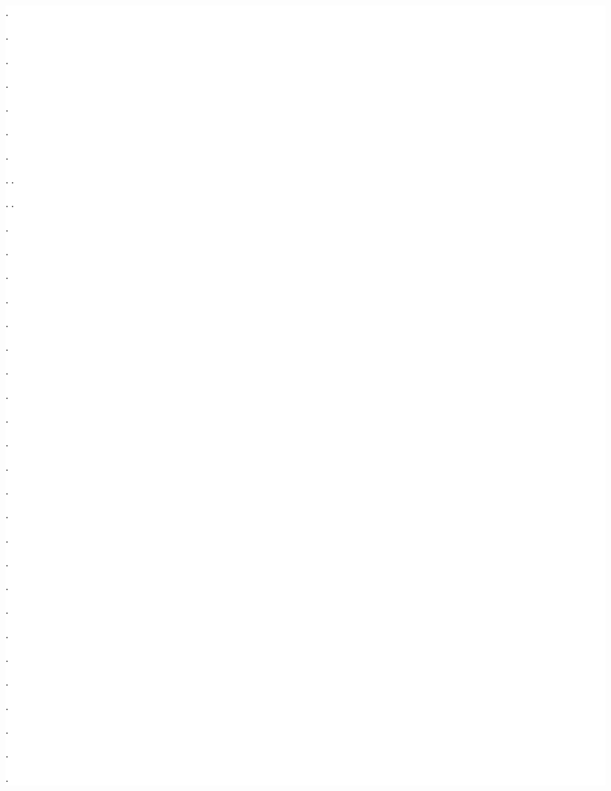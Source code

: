 .

.

.

.

.

.

.

. .

. .

.

.

.

.

.

.

.

.

.

.

.

.

.

.

.

.

.

.

.

.

.

.

.

.
